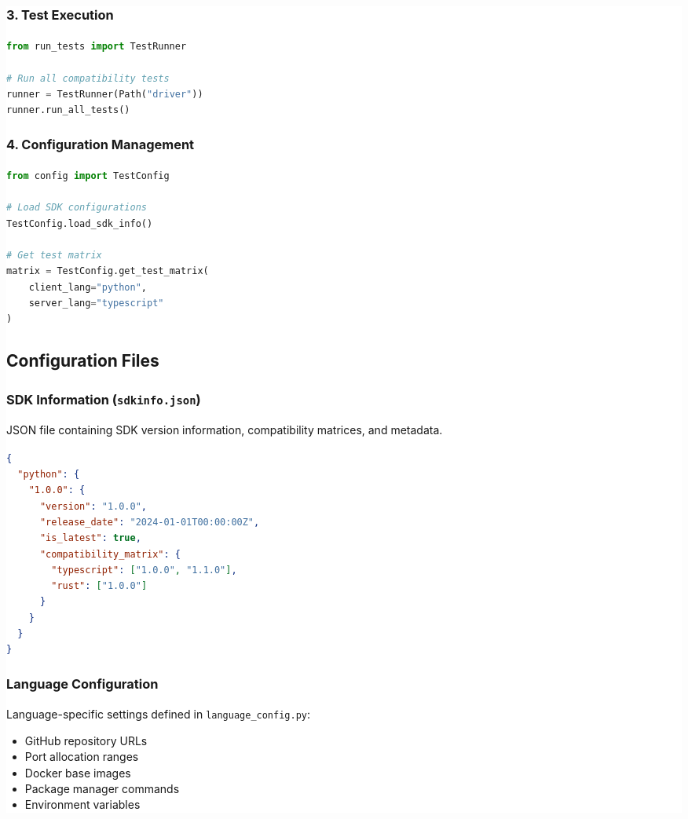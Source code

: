 ### 3. Test Execution

```python
from run_tests import TestRunner

# Run all compatibility tests
runner = TestRunner(Path("driver"))
runner.run_all_tests()
```

### 4. Configuration Management

```python
from config import TestConfig

# Load SDK configurations
TestConfig.load_sdk_info()

# Get test matrix
matrix = TestConfig.get_test_matrix(
    client_lang="python",
    server_lang="typescript"
)
```

## Configuration Files

### SDK Information (`sdkinfo.json`)
JSON file containing SDK version information, compatibility matrices, and metadata.

```json
{
  "python": {
    "1.0.0": {
      "version": "1.0.0",
      "release_date": "2024-01-01T00:00:00Z",
      "is_latest": true,
      "compatibility_matrix": {
        "typescript": ["1.0.0", "1.1.0"],
        "rust": ["1.0.0"]
      }
    }
  }
}
```

### Language Configuration
Language-specific settings defined in `language_config.py`:

- GitHub repository URLs
- Port allocation ranges
- Docker base images
- Package manager commands
- Environment variables
